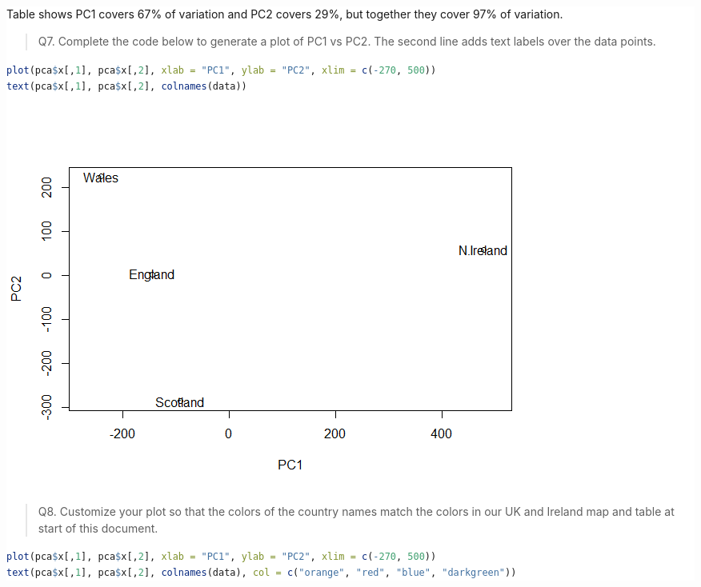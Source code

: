 Table shows PC1 covers 67% of variation and PC2 covers 29%, but together
they cover 97% of variation.

> Q7. Complete the code below to generate a plot of PC1 vs PC2. The
> second line adds text labels over the data points.

``` r
plot(pca$x[,1], pca$x[,2], xlab = "PC1", ylab = "PC2", xlim = c(-270, 500))
text(pca$x[,1], pca$x[,2], colnames(data))
```

![](lab-7_files/figure-gfm/unnamed-chunk-19-1.png)

> Q8. Customize your plot so that the colors of the country names match
> the colors in our UK and Ireland map and table at start of this
> document.

``` r
plot(pca$x[,1], pca$x[,2], xlab = "PC1", ylab = "PC2", xlim = c(-270, 500))
text(pca$x[,1], pca$x[,2], colnames(data), col = c("orange", "red", "blue", "darkgreen"))
```
